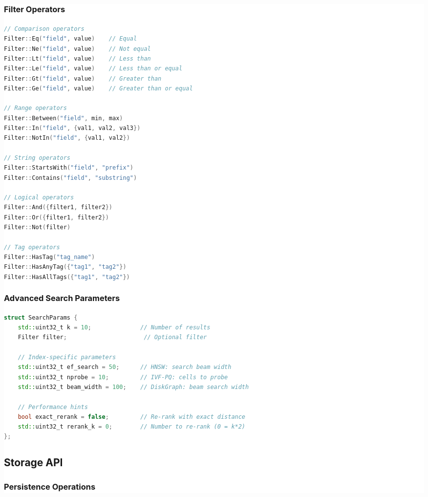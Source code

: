 ### Filter Operators

```cpp
// Comparison operators
Filter::Eq("field", value)    // Equal
Filter::Ne("field", value)    // Not equal
Filter::Lt("field", value)    // Less than
Filter::Le("field", value)    // Less than or equal
Filter::Gt("field", value)    // Greater than
Filter::Ge("field", value)    // Greater than or equal

// Range operators
Filter::Between("field", min, max)
Filter::In("field", {val1, val2, val3})
Filter::NotIn("field", {val1, val2})

// String operators
Filter::StartsWith("field", "prefix")
Filter::Contains("field", "substring")

// Logical operators
Filter::And({filter1, filter2})
Filter::Or({filter1, filter2})
Filter::Not(filter)

// Tag operators
Filter::HasTag("tag_name")
Filter::HasAnyTag({"tag1", "tag2"})
Filter::HasAllTags({"tag1", "tag2"})
```

### Advanced Search Parameters

```cpp
struct SearchParams {
    std::uint32_t k = 10;              // Number of results
    Filter filter;                      // Optional filter

    // Index-specific parameters
    std::uint32_t ef_search = 50;      // HNSW: search beam width
    std::uint32_t nprobe = 10;         // IVF-PQ: cells to probe
    std::uint32_t beam_width = 100;    // DiskGraph: beam search width

    // Performance hints
    bool exact_rerank = false;         // Re-rank with exact distance
    std::uint32_t rerank_k = 0;        // Number to re-rank (0 = k*2)
};
```

## Storage API

### Persistence Operations
